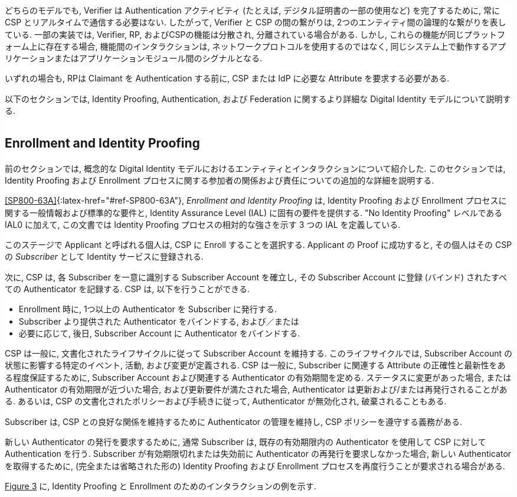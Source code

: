 

どちらのモデルでも, Verifier は Authentication アクティビティ (たとえば, デジタル証明書の一部の使用など) を完了するために, 常に CSP とリアルタイムで通信する必要はない. したがって, Verifier と CSP の間の繋がりは, 2つのエンティティ間の論理的な繋がりを表している. 一部の実装では, Verifier, RP, およびCSPの機能は分散され, 分離されている場合がある. しかし, これらの機能が同じプラットフォーム上に存在する場合, 機能間のインタラクションは, ネットワークプロトコルを使用するのではなく, 同じシステム上で動作するアプリケーションまたはアプリケーションモジュール間のシグナルとなる.



いずれの場合も, RPは Claimant を Authentication する前に, CSP または IdP に必要な Attribute を要求する必要がある.



以下のセクションでは, Identity Proofing, Authentication, および Federation に関するより詳細な Digital Identity モデルについて説明する.

## Enrollment and Identity Proofing



前のセクションでは, 概念的な Digital Identity モデルにおけるエンティティとインタラクションについて紹介した. このセクションでは, Identity Proofing および Enrollment プロセスに関する参加者の関係および責任についての追加的な詳細を説明する.



[[SP800-63A]](../_sp800-63a/sec1_purpose.md#purpose){:latex-href="#ref-SP800-63A"}, *Enrollment and Identity Proofing* は, Identity Proofing および Enrollment プロセスに関する一般情報および標準的な要件と, Identity Assurance Level (IAL) に固有の要件を提供する. "No Identity Proofing" レベルである IAL0 に加えて, この文書では Identity Proofing プロセスの相対的な強さを示す 3 つの IAL を定義している.



このステージで Applicant と呼ばれる個人は, CSP に Enroll することを選択する. Applicant の Proof に成功すると, その個人はその CSP の *Subscriber* として Identity サービスに登録される.



次に, CSP は, 各 Subscriber を一意に識別する Subscriber Account を確立し, その Subscriber Account に登録 (バインド) されたすべての Authenticator を記録する. CSP は, 以下を行うことができる.



  - Enrollment 時に, 1つ以上の Authenticator を Subscriber に発行する.
  - Subscriber より提供された Authenticator をバインドする, および／または
  - 必要に応じて, 後日, Subscriber Account に Authenticator をバインドする.



CSP は一般に, 文書化されたライフサイクルに従って Subscriber Account を維持する. このライフサイクルでは, Subscriber Account の状態に影響する特定のイベント, 活動, および変更が定義される. CSP は一般に, Subscriber に関連する Attribute の正確性と最新性をある程度保証するために, Subscriber Account および関連する Authenticator の有効期間を定める. ステータスに変更があった場合, または Authenticator の有効期限が近づいた場合, および更新要件が満たされた場合, Authenticator は更新および/または再発行されることがある. あるいは, CSP の文書化されたポリシーおよび手続きに従って, Authenticator が無効化され, 破棄されることもある.



Subscriber は, CSP との良好な関係を維持するために Authenticator の管理を維持し, CSP ポリシーを遵守する義務がある.



新しい Authenticator の発行を要求するために, 通常 Subscriber は, 既存の有効期限内の Authenticator を使用して CSP に対して Authentication を行う. Subscriber が有効期限切れまたは失効前に Authenticator の再発行を要求しなかった場合, 新しい Authenticator を取得するために, (完全または省略された形の) Identity Proofing および Enrollment プロセスを再度行うことが要求される場合がある.



[Figure 3](sec4_model.md#fig-3) に, Identity Proofing と Enrollment のためのインタラクションの例を示す.

